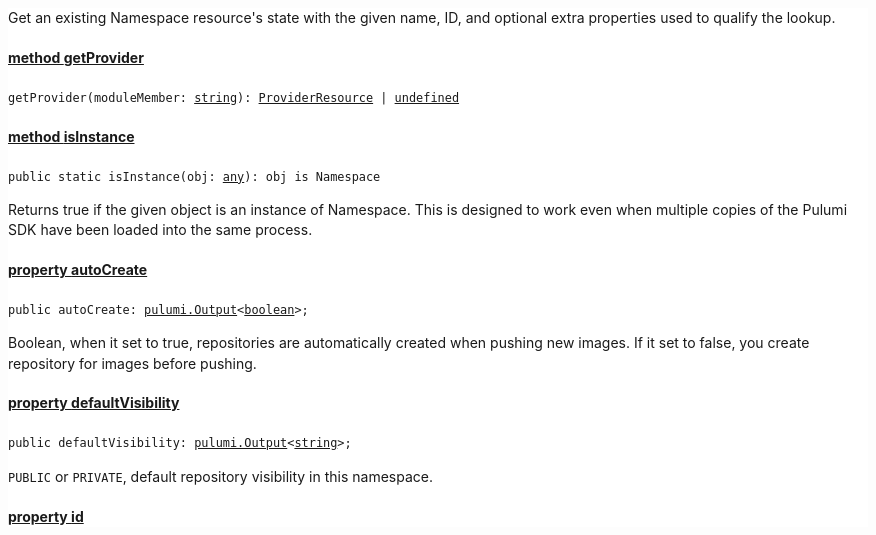 
Get an existing Namespace resource's state with the given name, ID, and optional extra
properties used to qualify the lookup.

<h4 class="pdoc-member-header" id="Namespace-getProvider">
<a class="pdoc-child-name" href="https://github.com/pulumi/pulumi-alicloud/blob/{{< param git_sha >}}/sdk/nodejs/cr/namespace.ts#L30">method <b>getProvider</b></a>
</h4>


<pre class="highlight"><code><span class='kd'></span>getProvider(moduleMember: <span class='kd'><a href='https://developer.mozilla.org/en-US/docs/Web/JavaScript/Reference/Global_Objects/String'>string</a></span>): <a href='/docs/reference/pkg/nodejs/pulumi/pulumi/#ProviderResource'>ProviderResource</a> | <span class='kd'><a href='https://developer.mozilla.org/en-US/docs/Web/JavaScript/Reference/Global_Objects/undefined'>undefined</a></span></code></pre>

<h4 class="pdoc-member-header" id="Namespace-isInstance">
<a class="pdoc-child-name" href="https://github.com/pulumi/pulumi-alicloud/blob/{{< param git_sha >}}/sdk/nodejs/cr/namespace.ts#L50">method <b>isInstance</b></a>
</h4>


<pre class="highlight"><code><span class='kd'>public static </span>isInstance(obj: <span class='kd'><a href='https://www.typescriptlang.org/docs/handbook/basic-types.html#any'>any</a></span>): obj is Namespace</code></pre>


Returns true if the given object is an instance of Namespace.  This is designed to work even
when multiple copies of the Pulumi SDK have been loaded into the same process.

<h4 class="pdoc-member-header" id="Namespace-autoCreate">
<a class="pdoc-child-name" href="https://github.com/pulumi/pulumi-alicloud/blob/{{< param git_sha >}}/sdk/nodejs/cr/namespace.ts#L60">property <b>autoCreate</b></a>
</h4>

<pre class="highlight"><code><span class='kd'>public </span>autoCreate: <a href='/docs/reference/pkg/nodejs/pulumi/pulumi/#Output'>pulumi.Output</a>&lt;<span class='kd'><a href='https://developer.mozilla.org/en-US/docs/Web/JavaScript/Reference/Global_Objects/Boolean'>boolean</a></span>&gt;;</code></pre>

Boolean, when it set to true, repositories are automatically created when pushing new images. If it set to false, you create repository for images before pushing.

<h4 class="pdoc-member-header" id="Namespace-defaultVisibility">
<a class="pdoc-child-name" href="https://github.com/pulumi/pulumi-alicloud/blob/{{< param git_sha >}}/sdk/nodejs/cr/namespace.ts#L64">property <b>defaultVisibility</b></a>
</h4>

<pre class="highlight"><code><span class='kd'>public </span>defaultVisibility: <a href='/docs/reference/pkg/nodejs/pulumi/pulumi/#Output'>pulumi.Output</a>&lt;<span class='kd'><a href='https://developer.mozilla.org/en-US/docs/Web/JavaScript/Reference/Global_Objects/String'>string</a></span>&gt;;</code></pre>

`PUBLIC` or `PRIVATE`, default repository visibility in this namespace.

<h4 class="pdoc-member-header" id="Namespace-id">
<a class="pdoc-child-name" href="https://github.com/pulumi/pulumi-alicloud/blob/{{< param git_sha >}}/sdk/nodejs/cr/namespace.ts#L30">property <b>id</b></a>
</h4>
